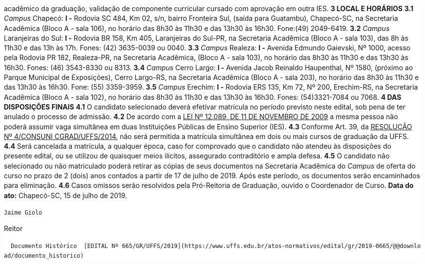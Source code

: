 acadêmico da graduação, validação de componente curricular cursado com aprovação em outra IES.  **3 LOCAL E HORÁRIOS** **3.1**  *Campus*  Chapecó: **I -**  Rodovia SC 484, Km 02, s/n, bairro Fronteira Sul, (saída para Guatambu), Chapecó-SC, na Secretaria Acadêmica (Bloco A - sala 106), no horário das 8h30 às 11h30 e das 13h30 às 16h30. Fone:(49) 2049-6419. **3.2**  *Campus*  Laranjeiras do Sul: **I -**  Rodovia BR 158, Km 405, Laranjeiras do Sul-PR, na Secretaria Acadêmica (Bloco A - sala 103), das 8h às 11h30 e das 13h às 17h. Fones: (42) 3635-0039 ou 0040. **3.3**  *Campus*  Realeza: **I -**  Avenida Edmundo Gaievski, Nº 1000, acesso pela Rodovia PR 182, Realeza-PR, na Secretaria Acadêmica, (Bloco A - sala 103), no horário das 8h30 às 11h30 e das 13h30 às 16h30. Fones: (46) 3543-8330 ou 8313. **3.4**  *Campus*  Cerro Largo: **I -**  Avenida Jacob Reinaldo Haupenthal, Nº 1580, (próximo ao Parque Municipal de Exposições), Cerro Largo-RS, na Secretaria Acadêmica (Bloco A - sala 203), no horário das 8h30 às 11h30 e das 13h30 às 16h30. Fone: (55) 3359-3959. **3.5**  *Campus*  Erechim: **I -**  Rodovia ERS 135, Km 72, Nº 200, Erechim-RS, na Secretaria Acadêmica (Bloco A - sala 102), no horário das 8h30 às 11h30 e das 13h30 às 16h30. Fones: (54)3321-7084 ou 7068.  **4 DAS DISPOSIÇÕES FINAIS** **4.1**  O candidato selecionado deverá efetivar matrícula no período previsto neste edital, sob pena de ter anulado o processo de admissão. **4.2**  De acordo com a [LEI Nº 12.089, DE 11 DE NOVEMBRO DE 2009](http://www.planalto.gov.br/ccivil_03/_ato2007-2010/2009/lei/l12089.htm) a mesma pessoa não poderá assumir vaga simultânea em duas Instituições Públicas de Ensino Superior (IES). **4.3**  Conforme Art. 39, da [RESOLUÇÃO Nº 4/CONSUNI CGRAD/UFFS/2014](https://www.uffs.edu.br/atos-normativos/resolucao/consunicgrad/2014-0004), não será permitida a matrícula simultânea em dois ou mais cursos de graduação da UFFS. **4.4**  Será cancelada a matrícula, a qualquer época, caso for comprovado que o candidato não atendeu às disposições do presente edital, ou se utilizou de quaisquer meios ilícitos, assegurado contraditório e ampla defesa. **4.5**  O candidato não selecionado ou não matriculado poderá retirar as cópias de seus documentos na Secretaria Acadêmica do *Campus*  de oferta do curso no prazo de 2 (dois) anos contados a partir de 17 de julho de 2019. Após este período, os documentos serão encaminhados para eliminação. **4.6**  Casos omissos serão resolvidos pela Pró-Reitoria de Graduação, ouvido o Coordenador de Curso.        **Data do ato:** Chapecó-SC, 15 de julho de 2019.   
 

    Jaime Giolo   
 Reitor 

      Documento Histórico  [EDITAL Nº 665/GR/UFFS/2019](https://www.uffs.edu.br/atos-normativos/edital/gr/2019-0665/@@download/documento_historico)     
      